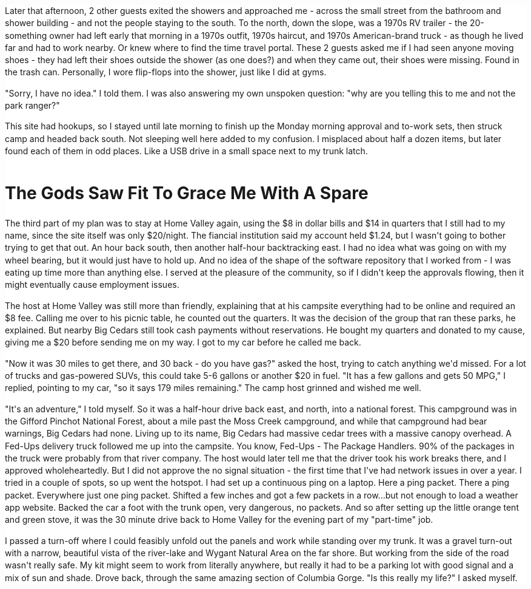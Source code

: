 Later that afternoon, 2 other guests exited the showers and approached me - across the small street from the bathroom and shower building - and not the people staying to the south. To the north, down the slope, was a 1970s RV trailer - the 20-something owner had left early that morning in a 1970s outfit, 1970s haircut, and 1970s American-brand truck - as though he lived far and had to work nearby. Or knew where to find the time travel portal. These 2 guests asked me if I had seen anyone moving shoes - they had left their shoes outside the shower (as one does?) and when they came out, their shoes were missing. Found in the trash can. Personally, I wore flip-flops into the shower, just like I did at gyms. 

"Sorry, I have no idea." I told them. I was also answering my own unspoken question: "why are you telling this to me and not the park ranger?"

This site had hookups, so I stayed until late morning to finish up the Monday morning approval and to-work sets, then struck camp and headed back south. Not sleeping well here added to my confusion. I misplaced about half a dozen items, but later found each of them in odd places. Like a USB drive in a small space next to my trunk latch. 

# The Gods Saw Fit To Grace Me With A Spare

The third part of my plan was to stay at Home Valley again, using the $8 in dollar bills and $14 in quarters that I still had to my name, since the site itself was only $20/night. The fiancial institution said my account held $1.24, but I wasn't going to bother trying to get that out. An hour back south, then another half-hour backtracking east. I had no idea what was going on with my wheel bearing, but it would just have to hold up. And no idea of the shape of the software repository that I worked from - I was eating up time more than anything else. I served at the pleasure of the community, so if I didn't keep the approvals flowing, then it might eventually cause employment issues. 

The host at Home Valley was still more than friendly, explaining that at his campsite everything had to be online and required an $8 fee. Calling me over to his picnic table, he counted out the quarters. It was the decision of the group that ran these parks, he explained. But nearby Big Cedars still took cash payments without reservations. He bought my quarters and donated to my cause, giving me a $20 before sending me on my way. I got to my car before he called me back.

"Now it was 30 miles to get there, and 30 back - do you have gas?" asked the host, trying to catch anything we'd missed. For a lot of trucks and gas-powered SUVs, this could take 5-6 gallons or another $20 in fuel. "It has a few gallons and gets 50 MPG," I replied, pointing to my car, "so it says 179 miles remaining." The camp host grinned and wished me well. 

"It's an adventure," I told myself. So it was a half-hour drive back east, and north, into a national forest. This campground was in the Gifford Pinchot National Forest, about a mile past the Moss Creek campground, and while that campground had bear warnings, Big Cedars had none. Living up to its name, Big Cedars had massive cedar trees with a massive canopy overhead. A Fed-Ups delivery truck followed me up into the campsite. You know, Fed-Ups - The Package Handlers. 90% of the packages in the truck were probably from that river company. The host would later tell me that the driver took his work breaks there, and I approved wholeheartedly. But I did not approve the no signal situation - the first time that I've had network issues in over a year. I tried in a couple of spots, so up went the hotspot. I had set up a continuous ping on a laptop. Here a ping packet. There a ping packet. Everywhere just one ping packet. Shifted a few inches and got a few packets in a row...but not enough to load a weather app website. Backed the car a foot with the trunk open, very dangerous, no packets. And so after setting up the little orange tent and green stove, it was the 30 minute drive back to Home Valley for the evening part of my "part-time" job. 

I passed a turn-off where I could feasibly unfold out the panels and work while standing over my trunk. It was a gravel turn-out with a narrow, beautiful vista of the river-lake and Wygant Natural Area on the far shore. But working from the side of the road wasn't really safe. My kit might seem to work from literally anywhere, but really it had to be a parking lot with good signal and a mix of sun and shade. Drove back, through the same amazing section of Columbia Gorge. "Is this really my life?" I asked myself. 
